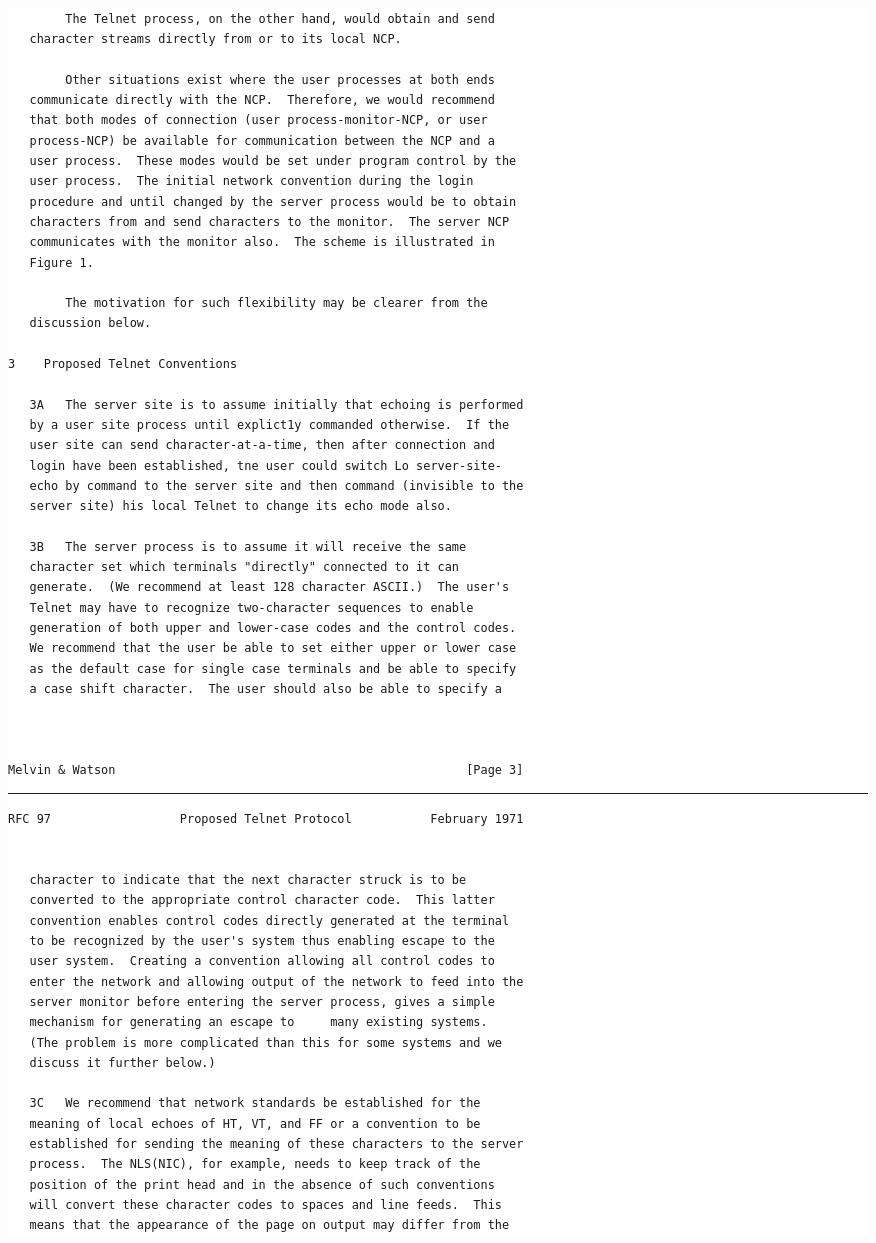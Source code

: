``` newpage
        The Telnet process, on the other hand, would obtain and send
   character streams directly from or to its local NCP.

        Other situations exist where the user processes at both ends
   communicate directly with the NCP.  Therefore, we would recommend
   that both modes of connection (user process-monitor-NCP, or user
   process-NCP) be available for communication between the NCP and a
   user process.  These modes would be set under program control by the
   user process.  The initial network convention during the login
   procedure and until changed by the server process would be to obtain
   characters from and send characters to the monitor.  The server NCP
   communicates with the monitor also.  The scheme is illustrated in
   Figure 1.

        The motivation for such flexibility may be clearer from the
   discussion below.

3    Proposed Telnet Conventions

   3A   The server site is to assume initially that echoing is performed
   by a user site process until explict1y commanded otherwise.  If the
   user site can send character-at-a-time, then after connection and
   login have been established, tne user could switch Lo server-site-
   echo by command to the server site and then command (invisible to the
   server site) his local Telnet to change its echo mode also.

   3B   The server process is to assume it will receive the same
   character set which terminals "directly" connected to it can
   generate.  (We recommend at least 128 character ASCII.)  The user's
   Telnet may have to recognize two-character sequences to enable
   generation of both upper and lower-case codes and the control codes.
   We recommend that the user be able to set either upper or lower case
   as the default case for single case terminals and be able to specify
   a case shift character.  The user should also be able to specify a



Melvin & Watson                                                 [Page 3]
```

------------------------------------------------------------------------

``` newpage
RFC 97                  Proposed Telnet Protocol           February 1971


   character to indicate that the next character struck is to be
   converted to the appropriate control character code.  This latter
   convention enables control codes directly generated at the terminal
   to be recognized by the user's system thus enabling escape to the
   user system.  Creating a convention allowing all control codes to
   enter the network and allowing output of the network to feed into the
   server monitor before entering the server process, gives a simple
   mechanism for generating an escape to     many existing systems.
   (The problem is more complicated than this for some systems and we
   discuss it further below.)

   3C   We recommend that network standards be established for the
   meaning of local echoes of HT, VT, and FF or a convention to be
   established for sending the meaning of these characters to the server
   process.  The NLS(NIC), for example, needs to keep track of the
   position of the print head and in the absence of such conventions
   will convert these character codes to spaces and line feeds.  This
   means that the appearance of the page on output may differ from the
```